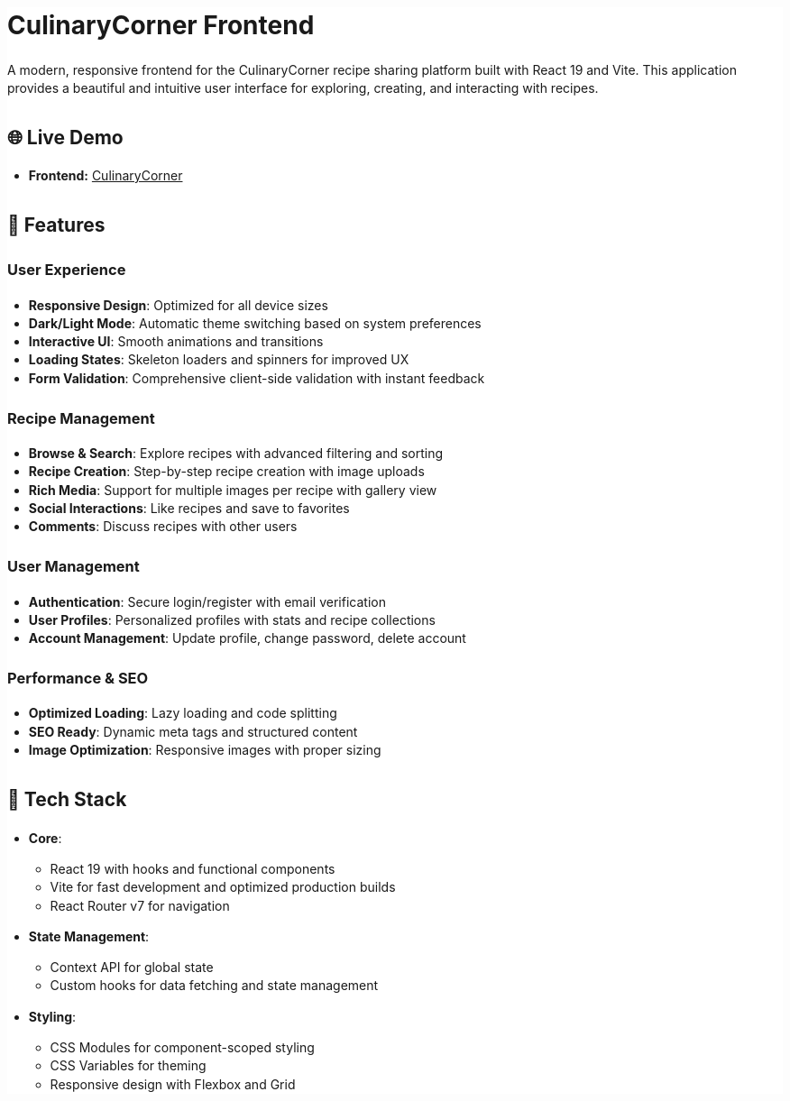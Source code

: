 # CulinaryCorner Frontend

A modern, responsive frontend for the CulinaryCorner recipe sharing platform built with React 19 and Vite. This application provides a beautiful and intuitive user interface for exploring, creating, and interacting with recipes.

## 🌐 Live Demo

- **Frontend:** [CulinaryCorner](https://culinarycorner.onrender.com/)

## 🌟 Features

### User Experience
- **Responsive Design**: Optimized for all device sizes
- **Dark/Light Mode**: Automatic theme switching based on system preferences
- **Interactive UI**: Smooth animations and transitions
- **Loading States**: Skeleton loaders and spinners for improved UX
- **Form Validation**: Comprehensive client-side validation with instant feedback

### Recipe Management
- **Browse & Search**: Explore recipes with advanced filtering and sorting
- **Recipe Creation**: Step-by-step recipe creation with image uploads
- **Rich Media**: Support for multiple images per recipe with gallery view
- **Social Interactions**: Like recipes and save to favorites
- **Comments**: Discuss recipes with other users

### User Management
- **Authentication**: Secure login/register with email verification
- **User Profiles**: Personalized profiles with stats and recipe collections
- **Account Management**: Update profile, change password, delete account

### Performance & SEO
- **Optimized Loading**: Lazy loading and code splitting
- **SEO Ready**: Dynamic meta tags and structured content
- **Image Optimization**: Responsive images with proper sizing

## 🚀 Tech Stack

- **Core**:
  - React 19 with hooks and functional components
  - Vite for fast development and optimized production builds
  - React Router v7 for navigation

- **State Management**:
  - Context API for global state
  - Custom hooks for data fetching and state management

- **Styling**:
  - CSS Modules for component-scoped styling
  - CSS Variables for theming
  - Responsive design with Flexbox and Grid
